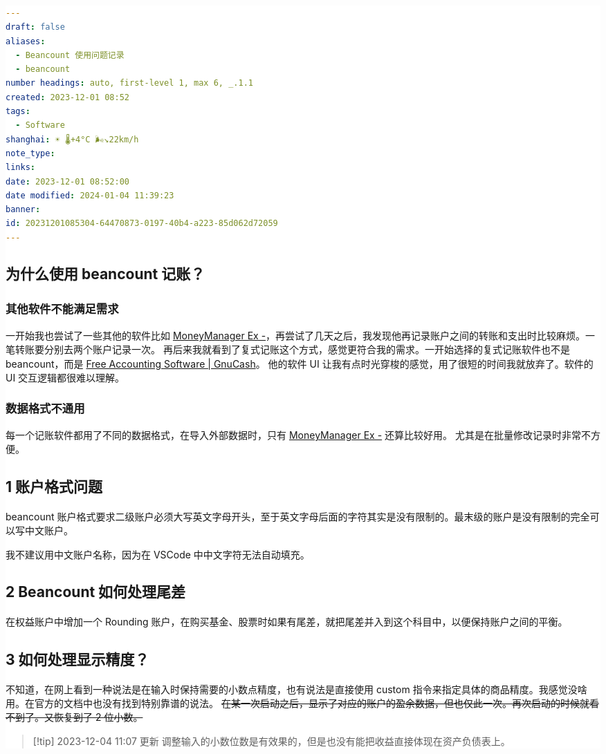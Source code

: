 ```yaml
---
draft: false
aliases:
  - Beancount 使用问题记录
  - beancount
number headings: auto, first-level 1, max 6, _.1.1
created: 2023-12-01 08:52
tags:
  - Software
shanghai: ☀️ 🌡️+4°C 🌬️↘22km/h
note_type: 
links: 
date: 2023-12-01 08:52:00
date modified: 2024-01-04 11:39:23
banner: 
id: 20231201085304-64470873-0197-40b4-a223-85d062d72059
---
```


## 为什么使用 beancount 记账？

### 其他软件不能满足需求

一开始我也尝试了一些其他的软件比如 [MoneyManager Ex -](https://moneymanagerex.org/)，再尝试了几天之后，我发现他再记录账户之间的转账和支出时比较麻烦。一笔转账要分别去两个账户记录一次。
再后来我就看到了复式记账这个方式，感觉更符合我的需求。一开始选择的复式记账软件也不是 beancount，而是 [Free Accounting Software | GnuCash](https://www.gnucash.org/)。
他的软件 UI 让我有点时光穿梭的感觉，用了很短的时间我就放弃了。软件的 UI 交互逻辑都很难以理解。

### 数据格式不通用

每一个记账软件都用了不同的数据格式，在导入外部数据时，只有 [MoneyManager Ex -](https://moneymanagerex.org/) 还算比较好用。
尤其是在批量修改记录时非常不方便。

## 1 账户格式问题

beancount 账户格式要求二级账户必须大写英文字母开头，至于英文字母后面的字符其实是没有限制的。最末级的账户是没有限制的完全可以写中文账户。

我不建议用中文账户名称，因为在 VSCode 中中文字符无法自动填充。

## 2 Beancount 如何处理尾差

在权益账户中增加一个 Rounding 账户，在购买基金、股票时如果有尾差，就把尾差并入到这个科目中，以便保持账户之间的平衡。

## 3 如何处理显示精度？

不知道，在网上看到一种说法是在输入时保持需要的小数点精度，也有说法是直接使用 custom 指令来指定具体的商品精度。我感觉没啥用。在官方的文档中也没有找到特别靠谱的说法。
~~在某一次启动之后，显示了对应的账户的盈余数据，但也仅此一次。再次启动的时候就看不到了。又恢复到了 2 位小数。~~

> [!tip] 2023-12-04 11:07 更新
> 调整输入的小数位数是有效果的，但是也没有能把收益直接体现在资产负债表上。


[^1]: [Beancount 语言语法 - Beancount 文档](https://beancount.github.io/docs/beancount_language_syntax.html#the-tag-stack)
[^2]: https://github.com/beancount/fava/issues/908#issuecomment-489360641